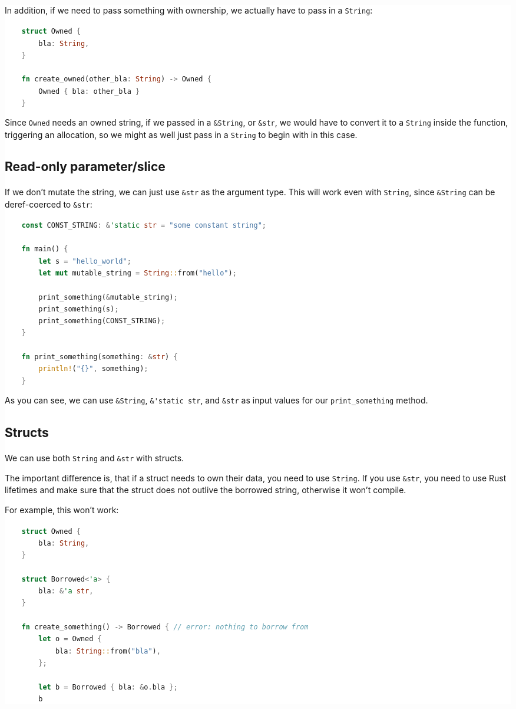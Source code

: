 In addition, if we need to pass something with ownership, we actually have to pass in a `String`:

```rust
    struct Owned {
        bla: String,
    }
    
    fn create_owned(other_bla: String) -> Owned {
        Owned { bla: other_bla }
    }
```

Since `Owned` needs an owned string, if we passed in a `&String`, or `&str`, we would have to convert it to a `String` inside the function, triggering an allocation, so we might as well just pass in a `String` to begin with in this case.

## Read-only parameter/slice

If we don’t mutate the string, we can just use `&str` as the argument type. This will work even with `String`, since `&String` can be deref-coerced to `&str`:

```rust
    const CONST_STRING: &'static str = "some constant string";
    
    fn main() {
        let s = "hello_world";
        let mut mutable_string = String::from("hello");
    
        print_something(&mutable_string);
        print_something(s);
        print_something(CONST_STRING);
    }
    
    fn print_something(something: &str) {
        println!("{}", something);
    }
```

As you can see, we can use `&String`, `&'static str`, and `&str` as input values for our `print_something` method.

## Structs

We can use both `String` and `&str` with structs.

The important difference is, that if a struct needs to own their data, you need to use `String`. If you use `&str`, you need to use Rust lifetimes and make sure that the struct does not outlive the borrowed string, otherwise it won’t compile.

For example, this won’t work:

```rust
    struct Owned {
        bla: String,
    }
    
    struct Borrowed<'a> {
        bla: &'a str,
    }
    
    fn create_something() -> Borrowed { // error: nothing to borrow from
        let o = Owned {
            bla: String::from("bla"),
        };
    
        let b = Borrowed { bla: &o.bla };
        b
```